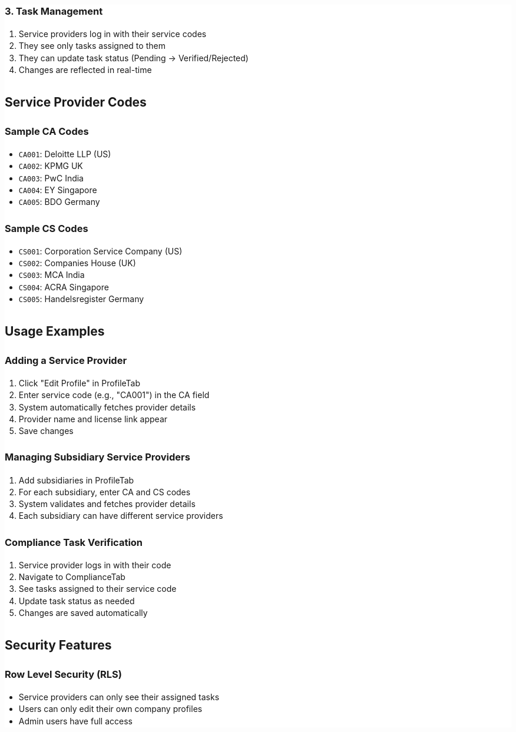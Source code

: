 ### 3. Task Management
1. Service providers log in with their service codes
2. They see only tasks assigned to them
3. They can update task status (Pending → Verified/Rejected)
4. Changes are reflected in real-time

## Service Provider Codes

### Sample CA Codes
- `CA001`: Deloitte LLP (US)
- `CA002`: KPMG UK
- `CA003`: PwC India
- `CA004`: EY Singapore
- `CA005`: BDO Germany

### Sample CS Codes
- `CS001`: Corporation Service Company (US)
- `CS002`: Companies House (UK)
- `CS003`: MCA India
- `CS004`: ACRA Singapore
- `CS005`: Handelsregister Germany

## Usage Examples

### Adding a Service Provider
1. Click "Edit Profile" in ProfileTab
2. Enter service code (e.g., "CA001") in the CA field
3. System automatically fetches provider details
4. Provider name and license link appear
5. Save changes

### Managing Subsidiary Service Providers
1. Add subsidiaries in ProfileTab
2. For each subsidiary, enter CA and CS codes
3. System validates and fetches provider details
4. Each subsidiary can have different service providers

### Compliance Task Verification
1. Service provider logs in with their code
2. Navigate to ComplianceTab
3. See tasks assigned to their service code
4. Update task status as needed
5. Changes are saved automatically

## Security Features

### Row Level Security (RLS)
- Service providers can only see their assigned tasks
- Users can only edit their own company profiles
- Admin users have full access
